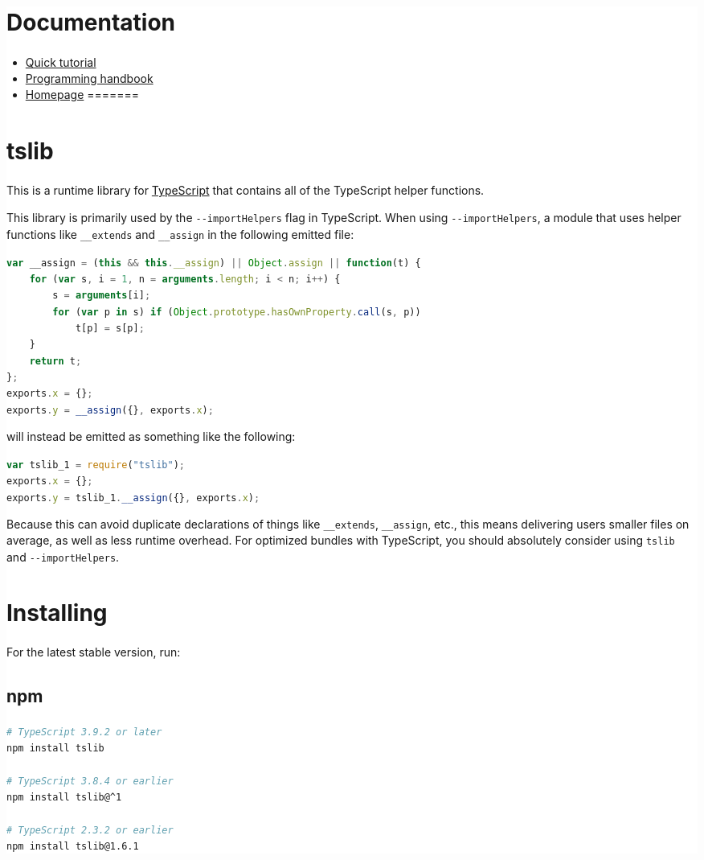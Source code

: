# Documentation

* [Quick tutorial](http://www.typescriptlang.org/Tutorial)
* [Programming handbook](http://www.typescriptlang.org/Handbook)
* [Homepage](http://www.typescriptlang.org/)
=======
# tslib

This is a runtime library for [TypeScript](http://www.typescriptlang.org/) that contains all of the TypeScript helper functions.

This library is primarily used by the `--importHelpers` flag in TypeScript.
When using `--importHelpers`, a module that uses helper functions like `__extends` and `__assign` in the following emitted file:

```ts
var __assign = (this && this.__assign) || Object.assign || function(t) {
    for (var s, i = 1, n = arguments.length; i < n; i++) {
        s = arguments[i];
        for (var p in s) if (Object.prototype.hasOwnProperty.call(s, p))
            t[p] = s[p];
    }
    return t;
};
exports.x = {};
exports.y = __assign({}, exports.x);

```

will instead be emitted as something like the following:

```ts
var tslib_1 = require("tslib");
exports.x = {};
exports.y = tslib_1.__assign({}, exports.x);
```

Because this can avoid duplicate declarations of things like `__extends`, `__assign`, etc., this means delivering users smaller files on average, as well as less runtime overhead.
For optimized bundles with TypeScript, you should absolutely consider using `tslib` and `--importHelpers`.

# Installing

For the latest stable version, run:

## npm

```sh
# TypeScript 3.9.2 or later
npm install tslib

# TypeScript 3.8.4 or earlier
npm install tslib@^1

# TypeScript 2.3.2 or earlier
npm install tslib@1.6.1
```
